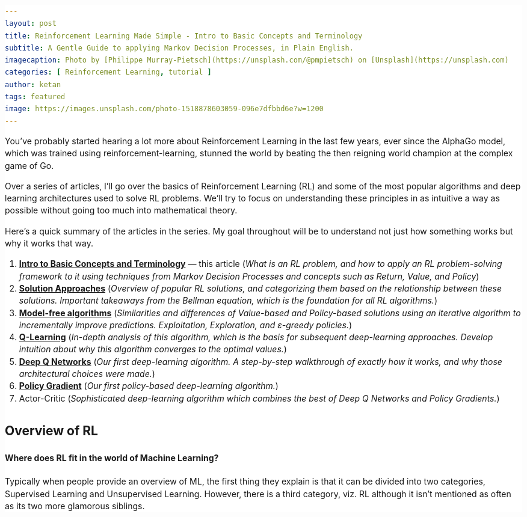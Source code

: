 ```yaml
---
layout: post
title: Reinforcement Learning Made Simple - Intro to Basic Concepts and Terminology
subtitle: A Gentle Guide to applying Markov Decision Processes, in Plain English.
imagecaption: Photo by [Philippe Murray-Pietsch](https://unsplash.com/@pmpietsch) on [Unsplash](https://unsplash.com)
categories: [ Reinforcement Learning, tutorial ]
author: ketan
tags: featured
image: https://images.unsplash.com/photo-1518878603059-096e7dfbbd6e?w=1200
---
```


You’ve probably started hearing a lot more about Reinforcement Learning in the last few years, ever since the AlphaGo model, which was trained using reinforcement-learning, stunned the world by beating the then reigning world champion at the complex game of Go.

Over a series of articles, I’ll go over the basics of Reinforcement Learning (RL) and some of the most popular algorithms and deep learning architectures used to solve RL problems. We’ll try to focus on understanding these principles in as intuitive a way as possible without going too much into mathematical theory.

Here’s a quick summary of the articles in the series. My goal throughout will be to understand not just how something works but why it works that way.

1. [**Intro to Basic Concepts and Terminology**](https://ketanhdoshi.github.io/Reinforcement-Learning-Intro/) — this article (_What is an RL problem, and how to apply an RL problem-solving framework to it using techniques from Markov Decision Processes and concepts such as Return, Value, and Policy_)
2. [**Solution Approaches**](https://ketanhdoshi.github.io/Reinforcement-Learning-Solutions/) (_Overview of popular RL solutions, and categorizing them based on the relationship between these solutions. Important takeaways from the Bellman equation, which is the foundation for all RL algorithms._)
3. [**Model-free algorithms**](https://ketanhdoshi.github.io/Reinforcement-Learning-Model/) (_Similarities and differences of Value-based and Policy-based solutions using an iterative algorithm to incrementally improve predictions. Exploitation, Exploration, and ε-greedy policies._)
4. [**Q-Learning**](https://ketanhdoshi.github.io/Reinforcement-Learning-Q-Learning/) (_In-depth analysis of this algorithm, which is the basis for subsequent deep-learning approaches. Develop intuition about why this algorithm converges to the optimal values._)
5. [**Deep Q Networks**](https://ketanhdoshi.github.io/Reinforcement-Learning-Deep-Q-Network/) (_Our first deep-learning algorithm. A step-by-step walkthrough of exactly how it works, and why those architectural choices were made._)
6. [**Policy Gradient**](https://ketanhdoshi.github.io/Reinforcement-Learning-Policy-Gradients/) (_Our first policy-based deep-learning algorithm._)
7. Actor-Critic (_Sophisticated deep-learning algorithm which combines the best of Deep Q Networks and Policy Gradients._)

## Overview of RL
#### Where does RL fit in the world of Machine Learning?
Typically when people provide an overview of ML, the first thing they explain is that it can be divided into two categories, Supervised Learning and Unsupervised Learning. However, there is a third category, viz. RL although it isn’t mentioned as often as its two more glamorous siblings.

